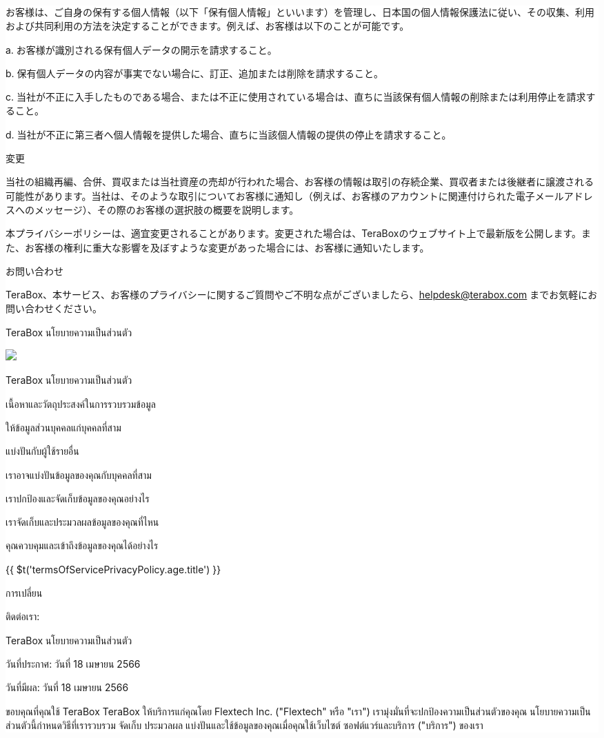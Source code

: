   

お客様は、ご自身の保有する個人情報（以下「保有個人情報」といいます）を管理し、日本国の個人情報保護法に従い、その収集、利用および共同利用の方法を決定することができます。例えば、お客様は以下のことが可能です。

a. お客様が識別される保有個人データの開示を請求すること。

b. 保有個人データの内容が事実でない場合に、訂正、追加または削除を請求すること。

c. 当社が不正に入手したものである場合、または不正に使用されている場合は、直ちに当該保有個人情報の削除または利用停止を請求すること。

d. 当社が不正に第三者へ個人情報を提供した場合、直ちに当該個人情報の提供の停止を請求すること。

変更

当社の組織再編、合併、買収または当社資産の売却が行われた場合、お客様の情報は取引の存続企業、買収者または後継者に譲渡される可能性があります。当社は、そのような取引についてお客様に通知し（例えば、お客様のアカウントに関連付けられた電子メールアドレスへのメッセージ）、その際のお客様の選択肢の概要を説明します。

  

本プライバシーポリシーは、適宜変更されることがあります。変更された場合は、TeraBoxのウェブサイト上で最新版を公開します。また、お客様の権利に重大な影響を及ぼすような変更があった場合には、お客様に通知いたします。

お問い合わせ

TeraBox、本サービス、お客様のプライバシーに関するご質問やご不明な点がございましたら、[helpdesk@terabox.com](mailto:helpdesk@terabox.com) までお気軽にお問い合わせください。

TeraBox นโยบายความเป็นส่วนตัว

![](../images/arrow-bottom-icon.png)

TeraBox นโยบายความเป็นส่วนตัว

เนื้อหาและวัตถุประสงค์ในการรวบรวมข้อมูล

ให้ข้อมูลส่วนบุคคลแก่บุคคลที่สาม

แบ่งปันกับผู้ใช้รายอื่น

เราอาจแบ่งปันข้อมูลของคุณกับบุคคลที่สาม

เราปกป้องและจัดเก็บข้อมูลของคุณอย่างไร

เราจัดเก็บและประมวลผลข้อมูลของคุณที่ไหน

คุณควบคุมและเข้าถึงข้อมูลของคุณได้อย่างไร

{{ $t('termsOfServicePrivacyPolicy.age.title') }}

การเปลี่ยน

ติดต่อเรา:

TeraBox นโยบายความเป็นส่วนตัว

วันที่ประกาศ: วันที่ 18 เมษายน 2566

วันที่มีผล: วันที่ 18 เมษายน 2566

  

ขอบคุณที่คุณใช้ TeraBox TeraBox ให้บริการแก่คุณโดย Flextech Inc. ("Flextech" หรือ "เรา") เรามุ่งมั่นที่จะปกป้องความเป็นส่วนตัวของคุณ นโยบายความเป็นส่วนตัวนี้กำหนดวิธีที่เรารวบรวม จัดเก็บ ประมวลผล แบ่งปันและใช้ข้อมูลของคุณเมื่อคุณใช้เว็บไซต์ ซอฟต์แวร์และบริการ ("บริการ") ของเรา
